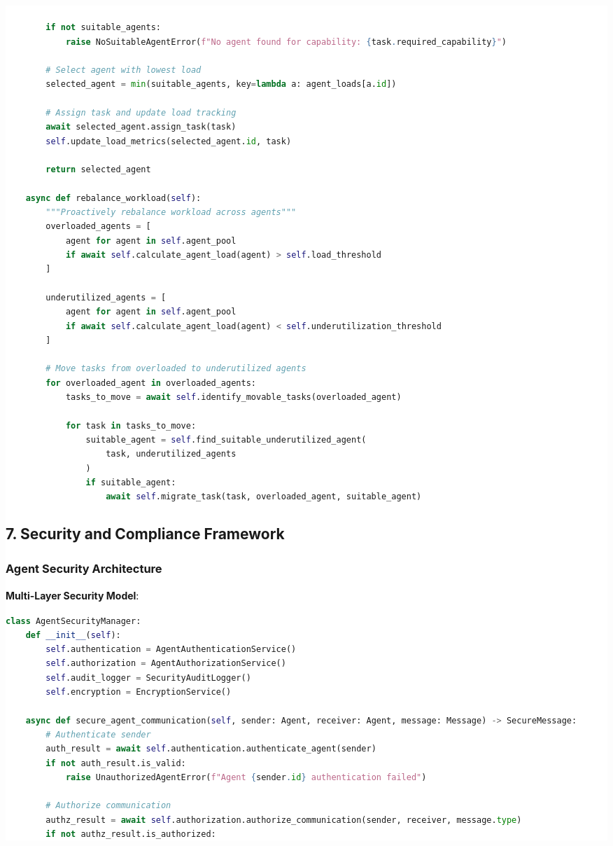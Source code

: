 ```python
        
        if not suitable_agents:
            raise NoSuitableAgentError(f"No agent found for capability: {task.required_capability}")
        
        # Select agent with lowest load
        selected_agent = min(suitable_agents, key=lambda a: agent_loads[a.id])
        
        # Assign task and update load tracking
        await selected_agent.assign_task(task)
        self.update_load_metrics(selected_agent.id, task)
        
        return selected_agent
    
    async def rebalance_workload(self):
        """Proactively rebalance workload across agents"""
        overloaded_agents = [
            agent for agent in self.agent_pool
            if await self.calculate_agent_load(agent) > self.load_threshold
        ]
        
        underutilized_agents = [
            agent for agent in self.agent_pool
            if await self.calculate_agent_load(agent) < self.underutilization_threshold
        ]
        
        # Move tasks from overloaded to underutilized agents
        for overloaded_agent in overloaded_agents:
            tasks_to_move = await self.identify_movable_tasks(overloaded_agent)
            
            for task in tasks_to_move:
                suitable_agent = self.find_suitable_underutilized_agent(
                    task, underutilized_agents
                )
                if suitable_agent:
                    await self.migrate_task(task, overloaded_agent, suitable_agent)
```

## 7. Security and Compliance Framework

### Agent Security Architecture

**Multi-Layer Security Model**:

```python
class AgentSecurityManager:
    def __init__(self):
        self.authentication = AgentAuthenticationService()
        self.authorization = AgentAuthorizationService()
        self.audit_logger = SecurityAuditLogger()
        self.encryption = EncryptionService()
    
    async def secure_agent_communication(self, sender: Agent, receiver: Agent, message: Message) -> SecureMessage:
        # Authenticate sender
        auth_result = await self.authentication.authenticate_agent(sender)
        if not auth_result.is_valid:
            raise UnauthorizedAgentError(f"Agent {sender.id} authentication failed")
        
        # Authorize communication
        authz_result = await self.authorization.authorize_communication(sender, receiver, message.type)
        if not authz_result.is_authorized:
```